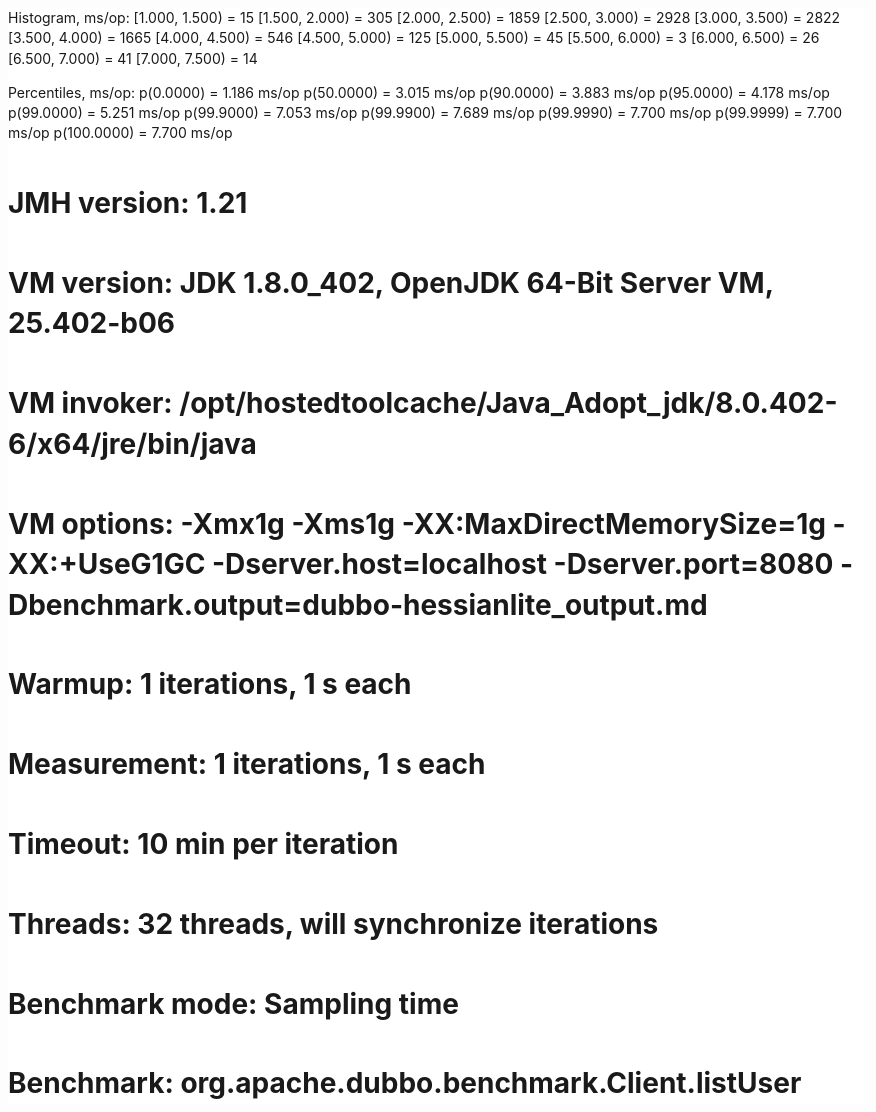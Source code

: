   Histogram, ms/op:
    [1.000, 1.500) = 15 
    [1.500, 2.000) = 305 
    [2.000, 2.500) = 1859 
    [2.500, 3.000) = 2928 
    [3.000, 3.500) = 2822 
    [3.500, 4.000) = 1665 
    [4.000, 4.500) = 546 
    [4.500, 5.000) = 125 
    [5.000, 5.500) = 45 
    [5.500, 6.000) = 3 
    [6.000, 6.500) = 26 
    [6.500, 7.000) = 41 
    [7.000, 7.500) = 14 

  Percentiles, ms/op:
      p(0.0000) =      1.186 ms/op
     p(50.0000) =      3.015 ms/op
     p(90.0000) =      3.883 ms/op
     p(95.0000) =      4.178 ms/op
     p(99.0000) =      5.251 ms/op
     p(99.9000) =      7.053 ms/op
     p(99.9900) =      7.689 ms/op
     p(99.9990) =      7.700 ms/op
     p(99.9999) =      7.700 ms/op
    p(100.0000) =      7.700 ms/op


# JMH version: 1.21
# VM version: JDK 1.8.0_402, OpenJDK 64-Bit Server VM, 25.402-b06
# VM invoker: /opt/hostedtoolcache/Java_Adopt_jdk/8.0.402-6/x64/jre/bin/java
# VM options: -Xmx1g -Xms1g -XX:MaxDirectMemorySize=1g -XX:+UseG1GC -Dserver.host=localhost -Dserver.port=8080 -Dbenchmark.output=dubbo-hessianlite_output.md
# Warmup: 1 iterations, 1 s each
# Measurement: 1 iterations, 1 s each
# Timeout: 10 min per iteration
# Threads: 32 threads, will synchronize iterations
# Benchmark mode: Sampling time
# Benchmark: org.apache.dubbo.benchmark.Client.listUser
